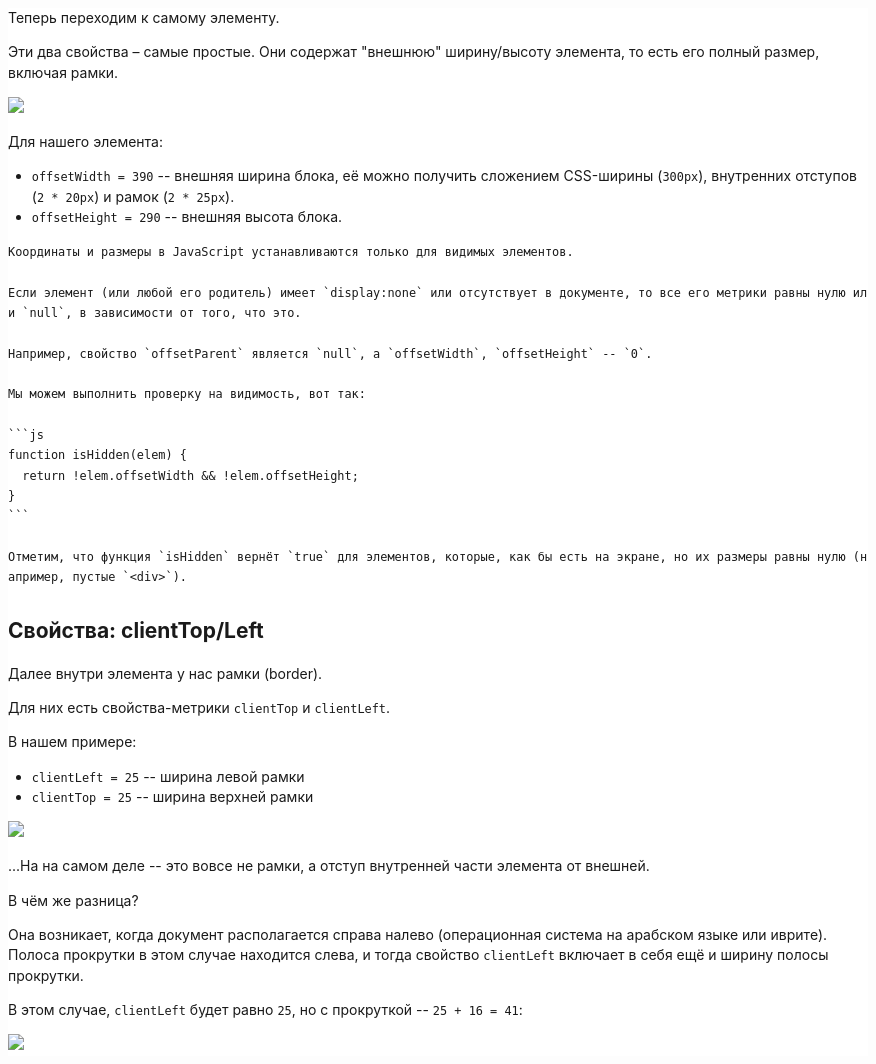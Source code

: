 Теперь переходим к самому элементу.

Эти два свойства – самые простые. Они содержат "внешнюю" ширину/высоту элемента, то есть его полный размер, включая рамки.

![](metric-offset-width-height.png)

Для нашего элемента:

- `offsetWidth = 390` -- внешняя ширина блока, её можно получить сложением CSS-ширины (`300px`), внутренних отступов (`2 * 20px`) и рамок (`2 * 25px`).
- `offsetHeight = 290` -- внешняя высота блока.

````smart header="Метрики для невидимых элементов равны нулю."
Координаты и размеры в JavaScript устанавливаются только для видимых элементов.

Если элемент (или любой его родитель) имеет `display:none` или отсутствует в документе, то все его метрики равны нулю или `null`, в зависимости от того, что это.

Например, свойство `offsetParent` является `null`, а `offsetWidth`, `offsetHeight` -- `0`.

Мы можем выполнить проверку на видимость, вот так:

```js
function isHidden(elem) {
  return !elem.offsetWidth && !elem.offsetHeight;
}
```

Отметим, что функция `isHidden` вернёт `true` для элементов, которые, как бы есть на экране, но их размеры равны нулю (например, пустые `<div>`).
````

## Свойства: clientTop/Left

Далее внутри элемента у нас рамки (border).

Для них есть свойства-метрики `clientTop` и `clientLeft`.

В нашем примере:

- `clientLeft = 25` -- ширина левой рамки
- `clientTop = 25` -- ширина верхней рамки

![](metric-client-left-top.png)

...На на самом деле -- это вовсе не рамки, а отступ внутренней части элемента от внешней.

В чём же разница?

Она возникает, когда документ располагается справа налево (операционная система на арабском языке или иврите). Полоса прокрутки в этом случае находится слева, и тогда свойство `clientLeft` включает в себя ещё и ширину полосы прокрутки.

В этом случае, `clientLeft` будет равно `25`, но с прокруткой -- `25 + 16 = 41`:

![](metric-client-left-top-rtl.png)
